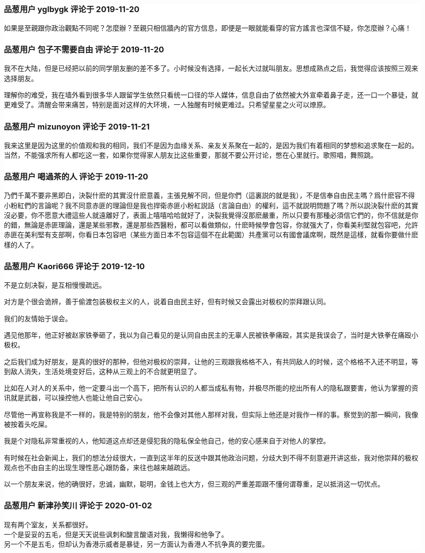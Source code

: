                 

### 品葱用户 **yglbygk** 评论于 2019-11-20
        
如果是至親跟你政治觀點不同呢？怎麼辦？至親只相信牆內的官方信息，即便是一眼就能看穿的官方謠言也深信不疑，你怎麼辦？心痛！
        
                

### 品葱用户 **包子不需要自由** 评论于 2019-11-20
        
我不在大陆，但是已经把以前的同学朋友删的差不多了。小时候没有选择，一起长大过就叫朋友。思想成熟点之后，我觉得应该按照三观来选择朋友。  
  
理解你的难受，我在墙外看到很多华人跟留学生依然只看统一口径的华人媒体，信息自由了依然被大外宣牵着鼻子走，还一口一个暴徒，就更难受了。清醒会带来痛苦，特别是面对这样的大环境，一人独醒有时候更难过。只希望星星之火可以燎原。
        
                

### 品葱用户 **mizunoyon** 评论于 2019-11-21
        
我来这里是因为这里的价值观和我的相同，我们不是因为血缘关系、亲友关系聚在一起的，是因为我们有着相同的梦想和追求聚在一起的。当然，不能强求所有人都吃这一套，如果你觉得家人朋友比这些重要，那就不要公开讨论，憋在心里就行。歌照唱，舞照跳。
        
                

### 品葱用户 **喝過茶的人** 评论于 2019-11-20
        
乃們千萬不要非黑即白，決裂什麽的其實沒什麽意義，主張見解不同，但是你們（這裏説的就是我），不是信奉自由民主嗎？爲什麽容不得小粉紅們的言論呢？我不同意赤匪的理論但是我也捍衛赤匪小粉紅説話（言論自由）的權利，這不就説明問題了嗎？所以説決裂什麽的其實沒必要，你不愿意大禮這些人就遠離好了，表面上嘻嘻哈哈就好了，決裂我覺得沒那麽嚴重，所以只要有那種必須信它們的，你不信就是你的錯，無論是赤匪理論，還是某些邪教，還是那些西醫粉，都可以看做類似，什麽時候學會包容，你就强大了，你看美利堅就包容吧，允許赤匪在美利堅有支部啊，你看日本包容吧（某些方面日本不包容這個不在此範圍）共產黨可以有國會議席啊，既然是這樣，就看你要做什麽樣的人了。
        
                

### 品葱用户 **Kaori666** 评论于 2019-12-10
        
不是立刻决裂，是互相慢慢疏远。  
  
对方是个很会诡辨，善于偷渡包装极权主义的人，说着自由民主好，但有时候又会露出对极权的崇拜跟认同。  
  
我们的友情始于误会。  
  
遇见他那年，他正好被赵家铁拳砸了，我以为自己看见的是认同自由民主的无辜人民被铁拳痛殴，其实是我误会了，当时是大铁拳在痛殴小极权。  
  
之后我们成为好朋友，是真的很好的那种，但他对极权的崇拜，让他的三观跟我格格不入，有共同敌人的时候，这个格格不入还不明显，等到敌人消失，生活处境变好后，这种从三观上的不合就更明显了。  
  
比如在人对人的关系中，他一定要斗出一个高下，把所有认识的人都当成私有物，并极尽所能的挖出所有人的隐私跟要害，他认为掌握的资讯就是武器，可以操控他人也能让他自己安心。  
  
尽管他一再宣称我是不一样的，我是特别的朋友，他不会像对其他人那样对我，但实际上他还是对我作一样的事。察觉到的那一瞬间，我像被按着头吃屎。  
  
  
我是个对隐私非常重视的人，他知道这点却还是侵犯我的隐私保全他自己，他的安心感来自于对他人的掌控。  
  
有时候在社会新闻上，我们的想法分歧很大，一直到这半年的反送中跟其他政治问题，分歧大到不得不刻意避开讲这些，我对他崇拜的极权观点也不由自主的出现生理性恶心跟防备，来往也越来越疏远。  
  
以一个朋友来说，他的确很好，忠诚，幽默，聪明，金钱上也大方，但三观的严重差距跟不懂何谓尊重，足以抵消这一切优点。
        
                

### 品葱用户 **新津孙笑川** 评论于 2020-01-02
        
现有两个室友，关系都很好。  
一个是妥妥的五毛，但是天天说些讽刺和酸言酸语对我，我懒得和他争了。  
另一个不是五毛，但却认为香港示威者是暴徒，另一方面认为香港人不抗争真的要完蛋。
        